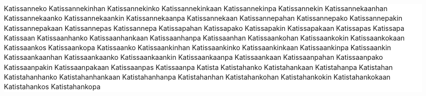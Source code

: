 Katissanneko
Katissannekinhan
Katissannekinko
Katissannekinkaan
Katissannekinpa
Katissannekin
Katissannekaanhan
Katissannekaanko
Katissannekaankin
Katissannekaanpa
Katissannekaan
Katissannepahan
Katissannepako
Katissannepakin
Katissannepakaan
Katissannepas
Katissannepa
Katissapahan
Katissapako
Katissapakin
Katissapakaan
Katissapas
Katissapa
Katissaan
Katissaanhanko
Katissaanhankaan
Katissaanhanpa
Katissaanhan
Katissaankohan
Katissaankokin
Katissaankokaan
Katissaankos
Katissaankopa
Katissaanko
Katissaankinhan
Katissaankinko
Katissaankinkaan
Katissaankinpa
Katissaankin
Katissaankaanhan
Katissaankaanko
Katissaankaankin
Katissaankaanpa
Katissaankaan
Katissaanpahan
Katissaanpako
Katissaanpakin
Katissaanpakaan
Katissaanpas
Katissaanpa
Katista
Katistahanko
Katistahankaan
Katistahanpa
Katistahan
Katistahanhanko
Katistahanhankaan
Katistahanhanpa
Katistahanhan
Katistahankohan
Katistahankokin
Katistahankokaan
Katistahankos
Katistahankopa